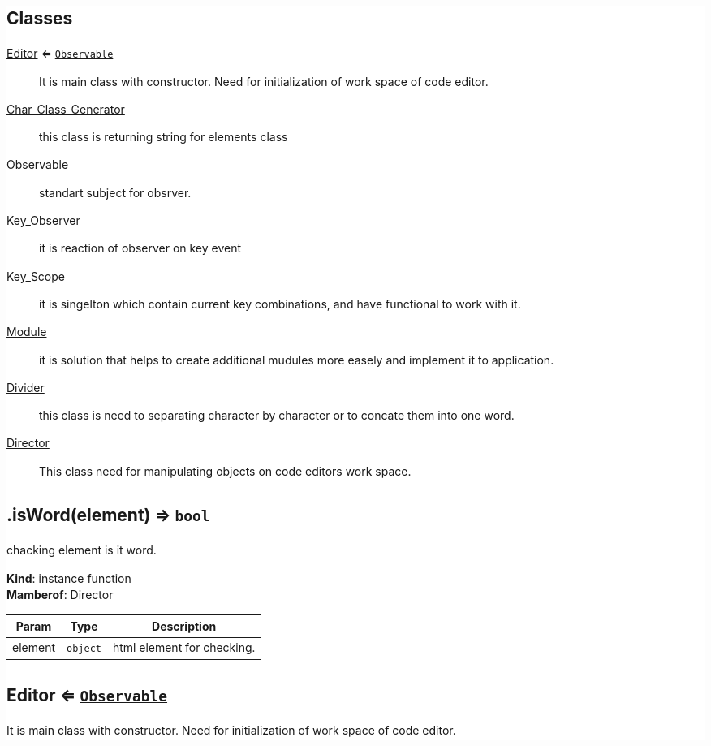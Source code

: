 ## Classes

<dl>
<dt><a href="#Editor">Editor</a> ⇐ <code><a href="#Observable">Observable</a></code></dt>
<dd><p>It is main class with constructor. Need for initialization of 
  work space of code editor.</p>
</dd>
<dt><a href="#Char_Class_Generator">Char_Class_Generator</a></dt>
<dd><p>this class is returning string for elements class</p>
</dd>
<dt><a href="#Observable">Observable</a></dt>
<dd><p>standart subject for obsrver.</p>
</dd>
<dt><a href="#Key_Observer">Key_Observer</a></dt>
<dd><p>it is reaction of observer on key event</p>
</dd>
<dt><a href="#Key_Scope">Key_Scope</a></dt>
<dd><p>it is singelton which contain current key combinations, 
    and have functional to work with it.</p>
</dd>
<dt><a href="#Module">Module</a></dt>
<dd><p>it is solution that helps to create additional mudules more 
    easely and implement it to application.</p>
</dd>
<dt><a href="#Divider">Divider</a></dt>
<dd><p>this class is need to separating character by character or to 
    concate them into one word.</p>
</dd>
<dt><a href="#Director">Director</a></dt>
<dd><p>This class need for manipulating objects on code editors work space.</p>
</dd>
</dl>

<a name="isWord"></a>

## .isWord(element) ⇒ <code>bool</code>
chacking element is it word.

**Kind**: instance function  
**Mamberof**: Director  

| Param | Type | Description |
| --- | --- | --- |
| element | <code>object</code> | html element for checking. |

<a name="Editor"></a>

## Editor ⇐ <code>[Observable](#Observable)</code>
It is main class with constructor. Need for initialization of 
  work space of code editor.
